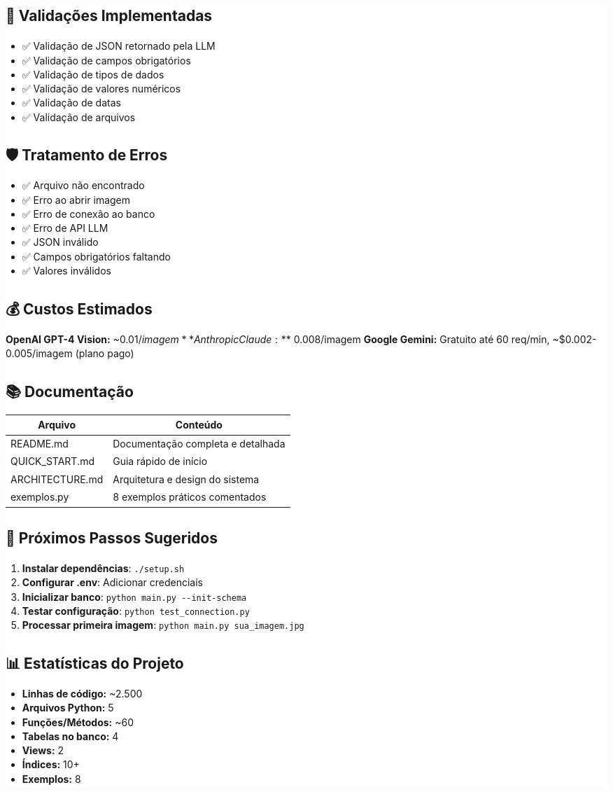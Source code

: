 ## 🔧 Validações Implementadas

- ✅ Validação de JSON retornado pela LLM
- ✅ Validação de campos obrigatórios
- ✅ Validação de tipos de dados
- ✅ Validação de valores numéricos
- ✅ Validação de datas
- ✅ Validação de arquivos

## 🛡️ Tratamento de Erros

- ✅ Arquivo não encontrado
- ✅ Erro ao abrir imagem
- ✅ Erro de conexão ao banco
- ✅ Erro de API LLM
- ✅ JSON inválido
- ✅ Campos obrigatórios faltando
- ✅ Valores inválidos

## 💰 Custos Estimados

**OpenAI GPT-4 Vision:** ~$0.01/imagem
**Anthropic Claude:** ~$0.008/imagem
**Google Gemini:** Gratuito até 60 req/min, ~$0.002-0.005/imagem (plano pago)

## 📚 Documentação

| Arquivo | Conteúdo |
|---------|----------|
| README.md | Documentação completa e detalhada |
| QUICK_START.md | Guia rápido de início |
| ARCHITECTURE.md | Arquitetura e design do sistema |
| exemplos.py | 8 exemplos práticos comentados |

## 🎯 Próximos Passos Sugeridos

1. **Instalar dependências**: `./setup.sh`
2. **Configurar .env**: Adicionar credenciais
3. **Inicializar banco**: `python main.py --init-schema`
4. **Testar configuração**: `python test_connection.py`
5. **Processar primeira imagem**: `python main.py sua_imagem.jpg`

## 📊 Estatísticas do Projeto

- **Linhas de código:** ~2.500
- **Arquivos Python:** 5
- **Funções/Métodos:** ~60
- **Tabelas no banco:** 4
- **Views:** 2
- **Índices:** 10+
- **Exemplos:** 8
